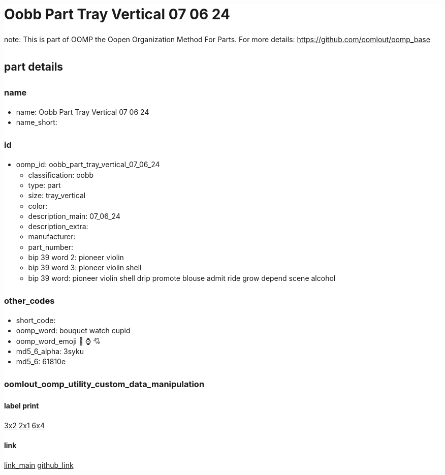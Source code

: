 # Oobb Part Tray Vertical 07 06 24  

note: This is part of OOMP the Oopen Organization Method For Parts. For more details: https://github.com/oomlout/oomp_base

##  part details





### name
* name: Oobb Part Tray Vertical 07 06 24
* name_short: 
### id
* oomp_id: oobb_part_tray_vertical_07_06_24
  * classification: oobb
  * type: part
  * size: tray_vertical
  * color: 
  * description_main: 07_06_24
  * description_extra: 
  * manufacturer: 
  * part_number: 
  * bip 39 word 2: pioneer violin
  * bip 39 word 3: pioneer violin shell
  * bip 39 word: pioneer violin shell drip promote blouse admit ride grow depend scene alcohol

### other_codes
* short_code: 
* oomp_word: bouquet watch cupid
* oomp_word_emoji :bouquet: :watch: :cupid:
* md5_6_alpha: 3syku
* md5_6: 61810e






### oomlout_oomp_utility_custom_data_manipulation
#### label print
[3x2](http://192.168.1.245:1112/?label=oomp%203syku)
[2x1](http://192.168.1.242:1112/?label=oomp%203syku)
[6x4](http://192.168.1.55:1112/?label=oomp%203syku)    

#### link

[link_main](https://github.com/oomlout/oomlout_oomp_current_version_messy/tree/main/parts/oobb_part_tray_vertical_07_06_24) [github_link](https://github.com/oomlout/oomlout_oomp_part_src/tree/main/parts/oobb_part_tray_vertical_07_06_24)                             

